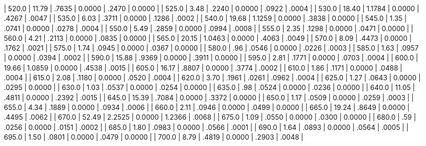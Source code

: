 | 520.0 | 11.79 | .7635 | 0.0000 | .2470 | 0.0000 |
| 525.0 | 3.48 | .2240 | 0.0000 | .0922 | .0004 |
| 530.0 | 18.40 | 1.1784 | 0.0000 | .4267 | .0047 |
| 535.0 | 6.03 | .3711 | 0.0000 | .1286 | .0002 |
| 540.0 | 19.68 | 1.1259 | 0.0000 | .3838 | 0.0000 |
| 545.0 | 1.35 | .0741 | 0.0000 | .0278 | .0004 |
| 550.0 | 5.49 | .2859 | 0.0000 | .0994 | .0008 |
| 555.0 | 2.35 | .1298 | 0.0000 | .0471 | 0.0000 |
| 560.0 | 4.21 | .2113 | 0.0000 | .0835 | 0.0000 |
| 565.0 | 20.15 | 1.0463 | 0.0000 | .4063 | .0049 |
| 570.0 | 8.09 | .4473 | 0.0000 | .1762 | .0021 |
| 575.0 | 1.74 | .0945 | 0.0000 | .0367 | 0.0000 |
| 580.0 | .96 | .0546 | 0.0000 | .0226 | .0003 |
| 585.0 | 1.63 | .0957 | 0.0000 | .0394 | .0002 |
| 590.0 | 15.88 | .9369 | 0.0000 | .3911 | 0.0000 |
| 595.0 | 2.81 | .1771 | 0.0000 | .0703 | .0004 |
| 600.0 | 19.66 | 1.0859 | 0.0000 | .4538 | .0015 |
| 605.0 | 16.17 | .8807 | 0.0000 | .3774 | .0002 |
| 610.0 | 1.86 | .1171 | 0.0000 | .0488 | .0004 |
| 615.0 | 2.08 | .1180 | 0.0000 | .0520 | .0004 |
| 620.0 | 3.70 | .1961 | .0261 | .0962 | .0004 |
| 625.0 | 1.27 | .0643 | 0.0000 | .0295 | 0.0000 |
| 630.0 | 1.03 | .0537 | 0.0000 | .0254 | 0.0000 |
| 635.0 | .98 | .0524 | 0.0000 | .0236 | 0.0000 |
| 640.0 | 11.05 | .4811 | 0.0000 | .2392 | .0015 |
| 645.0 | 15.39 | .7084 | 0.0000 | .3372 | 0.0000 |
| 650.0 | 1.17 | .0509 | 0.0000 | .0259 | .0003 |
| 655.0 | 4.34 | .1889 | 0.0000 | .0934 | .0006 |
| 660.0 | 2.11 | .0946 | 0.0000 | .0499 | 0.0000 |
| 665.0 | 19.24 | .8649 | 0.0000 | .4495 | .0062 |
| 670.0 | 52.49 | 2.2525 | 0.0000 | 1.2366 | .0068 |
| 675.0 | 1.09 | .0550 | 0.0000 | .0300 | 0.0000 |
| 680.0 | .59 | .0256 | 0.0000 | .0151 | .0002 |
| 685.0 | 1.80 | .0983 | 0.0000 | .0566 | .0001 |
| 690.0 | 1.64 | .0893 | 0.0000 | .0564 | .0005 |
| 695.0 | 1.50 | .0801 | 0.0000 | .0479 | 0.0000 |
| 700.0 | 8.79 | .4819 | 0.0000 | .2903 | .0048 |